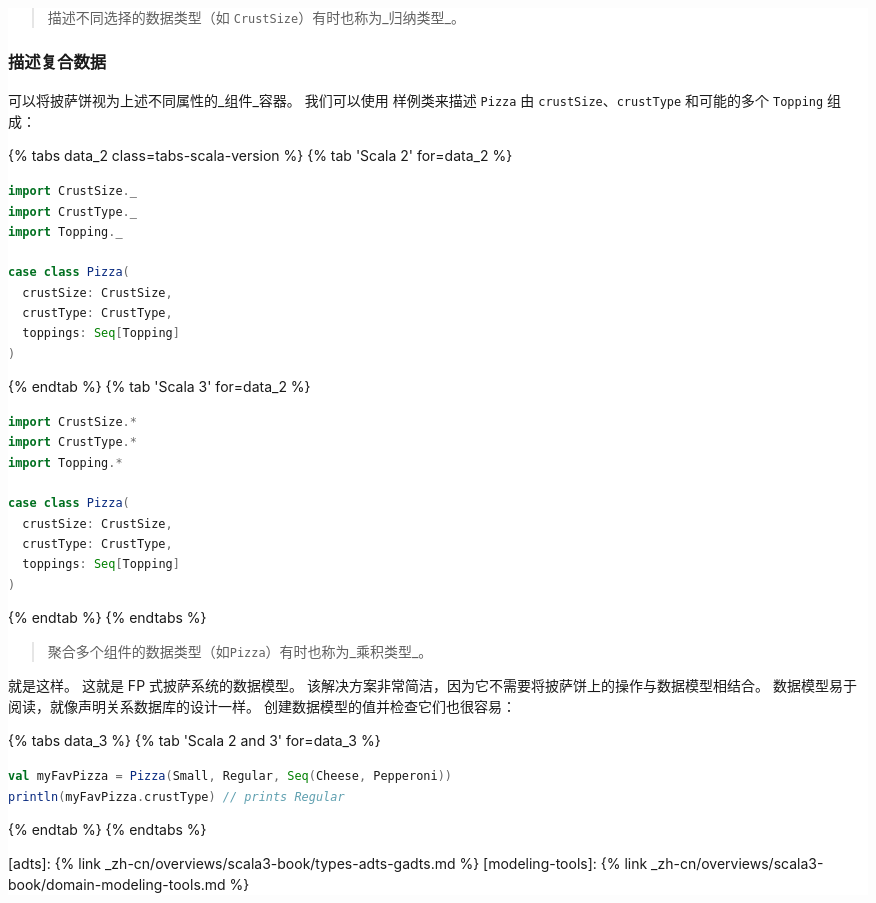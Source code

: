 > 描述不同选择的数据类型（如 `CrustSize`）有时也称为_归纳类型_。

### 描述复合数据

可以将披萨饼视为上述不同属性的_组件_容器。
我们可以使用 样例类来描述 `Pizza` 由 `crustSize`、`crustType` 和可能的多个 `Topping` 组成：

{% tabs data_2 class=tabs-scala-version %}
{% tab 'Scala 2' for=data_2 %}

```scala
import CrustSize._
import CrustType._
import Topping._

case class Pizza(
  crustSize: CrustSize,
  crustType: CrustType,
  toppings: Seq[Topping]
)
```

{% endtab %}
{% tab 'Scala 3' for=data_2 %}

```scala
import CrustSize.*
import CrustType.*
import Topping.*

case class Pizza(
  crustSize: CrustSize,
  crustType: CrustType,
  toppings: Seq[Topping]
)
```

{% endtab %}
{% endtabs %}

> 聚合多个组件的数据类型（如`Pizza`）有时也称为_乘积类型_。

就是这样。
这就是 FP 式披萨系统的数据模型。
该解决方案非常简洁，因为它不需要将披萨饼上的操作与数据模型相结合。
数据模型易于阅读，就像声明关系数据库的设计一样。
创建数据模型的值并检查它们也很容易：

{% tabs data_3 %}
{% tab 'Scala 2 and 3' for=data_3 %}

```scala
val myFavPizza = Pizza(Small, Regular, Seq(Cheese, Pepperoni))
println(myFavPizza.crustType) // prints Regular
```

{% endtab %}
{% endtabs %}


[adts]: {% link _zh-cn/overviews/scala3-book/types-adts-gadts.md %}
[modeling-tools]: {% link _zh-cn/overviews/scala3-book/domain-modeling-tools.md %}
